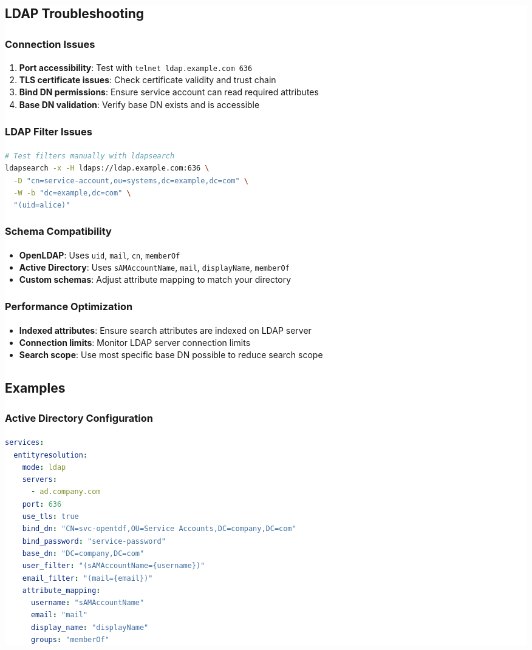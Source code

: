 ## LDAP Troubleshooting

### Connection Issues
1. **Port accessibility**: Test with `telnet ldap.example.com 636`
2. **TLS certificate issues**: Check certificate validity and trust chain
3. **Bind DN permissions**: Ensure service account can read required attributes
4. **Base DN validation**: Verify base DN exists and is accessible

### LDAP Filter Issues
```bash
# Test filters manually with ldapsearch
ldapsearch -x -H ldaps://ldap.example.com:636 \
  -D "cn=service-account,ou=systems,dc=example,dc=com" \
  -W -b "dc=example,dc=com" \
  "(uid=alice)"
```

### Schema Compatibility
- **OpenLDAP**: Uses `uid`, `mail`, `cn`, `memberOf`
- **Active Directory**: Uses `sAMAccountName`, `mail`, `displayName`, `memberOf`
- **Custom schemas**: Adjust attribute mapping to match your directory

### Performance Optimization
- **Indexed attributes**: Ensure search attributes are indexed on LDAP server
- **Connection limits**: Monitor LDAP server connection limits
- **Search scope**: Use most specific base DN possible to reduce search scope

## Examples

### Active Directory Configuration

```yaml
services:
  entityresolution:
    mode: ldap
    servers:
      - ad.company.com
    port: 636
    use_tls: true
    bind_dn: "CN=svc-opentdf,OU=Service Accounts,DC=company,DC=com"
    bind_password: "service-password"
    base_dn: "DC=company,DC=com"
    user_filter: "(sAMAccountName={username})"
    email_filter: "(mail={email})"
    attribute_mapping:
      username: "sAMAccountName"
      email: "mail"
      display_name: "displayName"
      groups: "memberOf"
```
